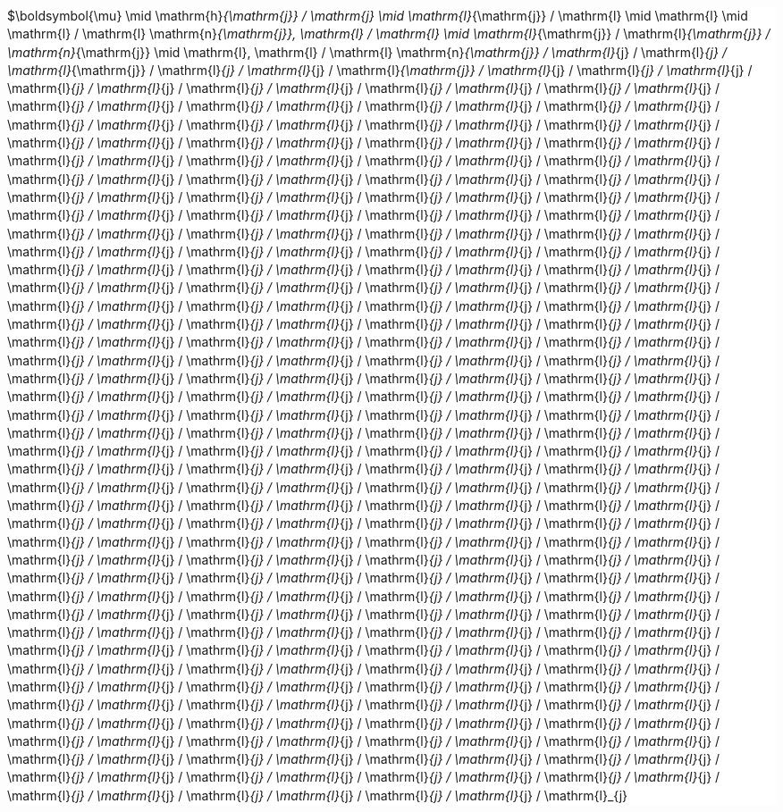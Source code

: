 $\boldsymbol{\mu} \mid \mathrm{h}_{\mathrm{j}} / \mathrm{j} \mid \mathrm{l}_{\mathrm{j}} / \mathrm{l} \mid \mathrm{l} \mid \mathrm{l} / \mathrm{l} \mathrm{n}_{\mathrm{j}}, \mathrm{l} / \mathrm{l} \mid \mathrm{l}_{\mathrm{j}} / \mathrm{l}_{\mathrm{j}} / \mathrm{n}_{\mathrm{j}} \mid \mathrm{l}, \mathrm{l} / \mathrm{l} \mathrm{n}_{\mathrm{j}} / \mathrm{l}_{j} / \mathrm{l}_{j} / \mathrm{l}_{\mathrm{j}} / \mathrm{l}_{j} / \mathrm{l}_{j} / \mathrm{l}_{\mathrm{j}} / \mathrm{l}_{j} / \mathrm{l}_{j} / \mathrm{l}_{j} / \mathrm{l}_{j} / \mathrm{l}_{j} / \mathrm{l}_{j} / \mathrm{l}_{j} / \mathrm{l}_{j} / \mathrm{l}_{j} / \mathrm{l}_{j} / \mathrm{l}_{j} / \mathrm{l}_{j} / \mathrm{l}_{j} / \mathrm{l}_{j} / \mathrm{l}_{j} / \mathrm{l}_{j} / \mathrm{l}_{j} / \mathrm{l}_{j} / \mathrm{l}_{j} / \mathrm{l}_{j} / \mathrm{l}_{j} / \mathrm{l}_{j} / \mathrm{l}_{j} / \mathrm{l}_{j} / \mathrm{l}_{j} / \mathrm{l}_{j} / \mathrm{l}_{j} / \mathrm{l}_{j} / \mathrm{l}_{j} / \mathrm{l}_{j} / \mathrm{l}_{j} / \mathrm{l}_{j} / \mathrm{l}_{j} / \mathrm{l}_{j} / \mathrm{l}_{j} / \mathrm{l}_{j} / \mathrm{l}_{j} / \mathrm{l}_{j} / \mathrm{l}_{j} / \mathrm{l}_{j} / \mathrm{l}_{j} / \mathrm{l}_{j} / \mathrm{l}_{j} / \mathrm{l}_{j} / \mathrm{l}_{j} / \mathrm{l}_{j} / \mathrm{l}_{j} / \mathrm{l}_{j} / \mathrm{l}_{j} / \mathrm{l}_{j} / \mathrm{l}_{j} / \mathrm{l}_{j} / \mathrm{l}_{j} / \mathrm{l}_{j} / \mathrm{l}_{j} / \mathrm{l}_{j} / \mathrm{l}_{j} / \mathrm{l}_{j} / \mathrm{l}_{j} / \mathrm{l}_{j} / \mathrm{l}_{j} / \mathrm{l}_{j} / \mathrm{l}_{j} / \mathrm{l}_{j} / \mathrm{l}_{j} / \mathrm{l}_{j} / \mathrm{l}_{j} / \mathrm{l}_{j} / \mathrm{l}_{j} / \mathrm{l}_{j} / \mathrm{l}_{j} / \mathrm{l}_{j} / \mathrm{l}_{j} / \mathrm{l}_{j} / \mathrm{l}_{j} / \mathrm{l}_{j} / \mathrm{l}_{j} / \mathrm{l}_{j} / \mathrm{l}_{j} / \mathrm{l}_{j} / \mathrm{l}_{j} / \mathrm{l}_{j} / \mathrm{l}_{j} / \mathrm{l}_{j} / \mathrm{l}_{j} / \mathrm{l}_{j} / \mathrm{l}_{j} / \mathrm{l}_{j} / \mathrm{l}_{j} / \mathrm{l}_{j} / \mathrm{l}_{j} / \mathrm{l}_{j} / \mathrm{l}_{j} / \mathrm{l}_{j} / \mathrm{l}_{j} / \mathrm{l}_{j} / \mathrm{l}_{j} / \mathrm{l}_{j} / \mathrm{l}_{j} / \mathrm{l}_{j} / \mathrm{l}_{j} / \mathrm{l}_{j} / \mathrm{l}_{j} / \mathrm{l}_{j} / \mathrm{l}_{j} / \mathrm{l}_{j} / \mathrm{l}_{j} / \mathrm{l}_{j} / \mathrm{l}_{j} / \mathrm{l}_{j} / \mathrm{l}_{j} / \mathrm{l}_{j} / \mathrm{l}_{j} / \mathrm{l}_{j} / \mathrm{l}_{j} / \mathrm{l}_{j} / \mathrm{l}_{j} / \mathrm{l}_{j} / \mathrm{l}_{j} / \mathrm{l}_{j} / \mathrm{l}_{j} / \mathrm{l}_{j} / \mathrm{l}_{j} / \mathrm{l}_{j} / \mathrm{l}_{j} / \mathrm{l}_{j} / \mathrm{l}_{j} / \mathrm{l}_{j} / \mathrm{l}_{j} / \mathrm{l}_{j} / \mathrm{l}_{j} / \mathrm{l}_{j} / \mathrm{l}_{j} / \mathrm{l}_{j} / \mathrm{l}_{j} / \mathrm{l}_{j} / \mathrm{l}_{j} / \mathrm{l}_{j} / \mathrm{l}_{j} / \mathrm{l}_{j} / \mathrm{l}_{j} / \mathrm{l}_{j} / \mathrm{l}_{j} / \mathrm{l}_{j} / \mathrm{l}_{j} / \mathrm{l}_{j} / \mathrm{l}_{j} / \mathrm{l}_{j} / \mathrm{l}_{j} / \mathrm{l}_{j} / \mathrm{l}_{j} / \mathrm{l}_{j} / \mathrm{l}_{j} / \mathrm{l}_{j} / \mathrm{l}_{j} / \mathrm{l}_{j} / \mathrm{l}_{j} / \mathrm{l}_{j} / \mathrm{l}_{j} / \mathrm{l}_{j} / \mathrm{l}_{j} / \mathrm{l}_{j} / \mathrm{l}_{j} / \mathrm{l}_{j} / \mathrm{l}_{j} / \mathrm{l}_{j} / \mathrm{l}_{j} / \mathrm{l}_{j} / \mathrm{l}_{j} / \mathrm{l}_{j} / \mathrm{l}_{j} / \mathrm{l}_{j} / \mathrm{l}_{j} / \mathrm{l}_{j} / \mathrm{l}_{j} / \mathrm{l}_{j} / \mathrm{l}_{j} / \mathrm{l}_{j} / \mathrm{l}_{j} / \mathrm{l}_{j} / \mathrm{l}_{j} / \mathrm{l}_{j} / \mathrm{l}_{j} / \mathrm{l}_{j} / \mathrm{l}_{j} / \mathrm{l}_{j} / \mathrm{l}_{j} / \mathrm{l}_{j} / \mathrm{l}_{j} / \mathrm{l}_{j} / \mathrm{l}_{j} / \mathrm{l}_{j} / \mathrm{l}_{j} / \mathrm{l}_{j} / \mathrm{l}_{j} / \mathrm{l}_{j} / \mathrm{l}_{j} / \mathrm{l}_{j} / \mathrm{l}_{j} / \mathrm{l}_{j} / \mathrm{l}_{j} / \mathrm{l}_{j} / \mathrm{l}_{j} / \mathrm{l}_{j} / \mathrm{l}_{j} / \mathrm{l}_{j} / \mathrm{l}_{j} / \mathrm{l}_{j} / \mathrm{l}_{j} / \mathrm{l}_{j} / \mathrm{l}_{j} / \mathrm{l}_{j} / \mathrm{l}_{j} / \mathrm{l}_{j} / \mathrm{l}_{j} / \mathrm{l}_{j} / \mathrm{l}_{j} / \mathrm{l}_{j} / \mathrm{l}_{j} / \mathrm{l}_{j} / \mathrm{l}_{j} / \mathrm{l}_{j} / \mathrm{l}_{j} / \mathrm{l}_{j} / \mathrm{l}_{j} / \mathrm{l}_{j} / \mathrm{l}_{j} / \mathrm{l}_{j} / \mathrm{l}_{j} / \mathrm{l}_{j} / \mathrm{l}_{j} / \mathrm{l}_{j} / \mathrm{l}_{j} / \mathrm{l}_{j} / \mathrm{l}_{j} / \mathrm{l}_{j} / \mathrm{l}_{j} / \mathrm{l}_{j} / \mathrm{l}_{j} / \mathrm{l}_{j} / \mathrm{l}_{j} / \mathrm{l}_{j} / \mathrm{l}_{j} / \mathrm{l}_{j} / \mathrm{l}_{j} / \mathrm{l}_{j} / \mathrm{l}_{j} / \mathrm{l}_{j} / \mathrm{l}_{j} / \mathrm{l}_{j} / \mathrm{l}_{j} / \mathrm{l}_{j} / \mathrm{l}_{j} / \mathrm{l}_{j} / \mathrm{l}_{j} / \mathrm{l}_{j} / \mathrm{l}_{j} / \mathrm{l}_{j} / \mathrm{l}_{j} / \mathrm{l}_{j} / \mathrm{l}_{j} / \mathrm{l}_{j} / \mathrm{l}_{j} / \mathrm{l}_{j} / \mathrm{l}_{j} / \mathrm{l}_{j} / \mathrm{l}_{j} / \mathrm{l}_{j} / \mathrm{l}_{j} / \mathrm{l}_{j} / \mathrm{l}_{j} / \mathrm{l}_{j} / \mathrm{l}_{j} / \mathrm{l}_{j} / \mathrm{l}_{j} / \mathrm{l}_{j} / \mathrm{l}_{j} / \mathrm{l}_{j} / \mathrm{l}_{j} / \mathrm{l}_{j} / \mathrm{l}_{j} / \mathrm{l}_{j} / \mathrm{l}_{j} / \mathrm{l}_{j} / \mathrm{l}_{j} / \mathrm{l}_{j} / \mathrm{l}_{j} / \mathrm{l}_{j} / \mathrm{l}_{j} / \mathrm{l}_{j} / \mathrm{l}_{j} / \mathrm{l}_{j} / \mathrm{l}_{j} / \mathrm{l}_{j} / \mathrm{l}_{j} / \mathrm{l}_{j} / \mathrm{l}_{j} / \mathrm{l}_{j} / \mathrm{l}_{j} / \mathrm{l}_{j} / \mathrm{l}_{j} / \mathrm{l}_{j} / \mathrm{l}_{j} / \mathrm{l}_{j} / \mathrm{l}_{j} / \mathrm{l}_{j} / \mathrm{l}_{j} / \mathrm{l}_{j} / \mathrm{l}_{j} / \mathrm{l}_{j} / \mathrm{l}_{j} / \mathrm{l}_{j} / \mathrm{l}_{j} / \mathrm{l}_{j} / \mathrm{l}_{j} / \mathrm{l}_{j} / \mathrm{l}_{j} / \mathrm{l}_{j} / \mathrm{l}_{j} / \mathrm{l}_{j} / \mathrm{l}_{j} / \mathrm{l}_{j}